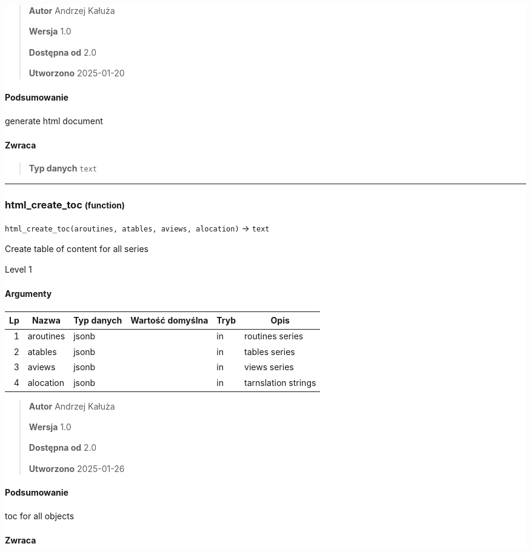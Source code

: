 >
> **Autor** Andrzej Kałuża
>
> **Wersja** 1.0
>
> **Dostępna od** 2.0
>
> **Utworzono** 2025-01-20

#### Podsumowanie

generate html document

#### Zwraca



> **Typ danych** `text`

---

### html_create_toc <small>(function)</small>

<code>html_create_toc(aroutines, atables, aviews, alocation)</code> → <code>text</code>

Create table of content for all series



Level 1

#### Argumenty

|Lp|Nazwa|Typ danych|Wartość domyślna|Tryb|Opis|
|---:|----|----|----|----|----|
|1|aroutines|jsonb||in|routines series|
|2|atables|jsonb||in|tables series|
|3|aviews|jsonb||in|views series|
|4|alocation|jsonb||in|tarnslation strings|

>
> **Autor** Andrzej Kałuża
>
> **Wersja** 1.0
>
> **Dostępna od** 2.0
>
> **Utworzono** 2025-01-26

#### Podsumowanie

toc for all objects

#### Zwraca
